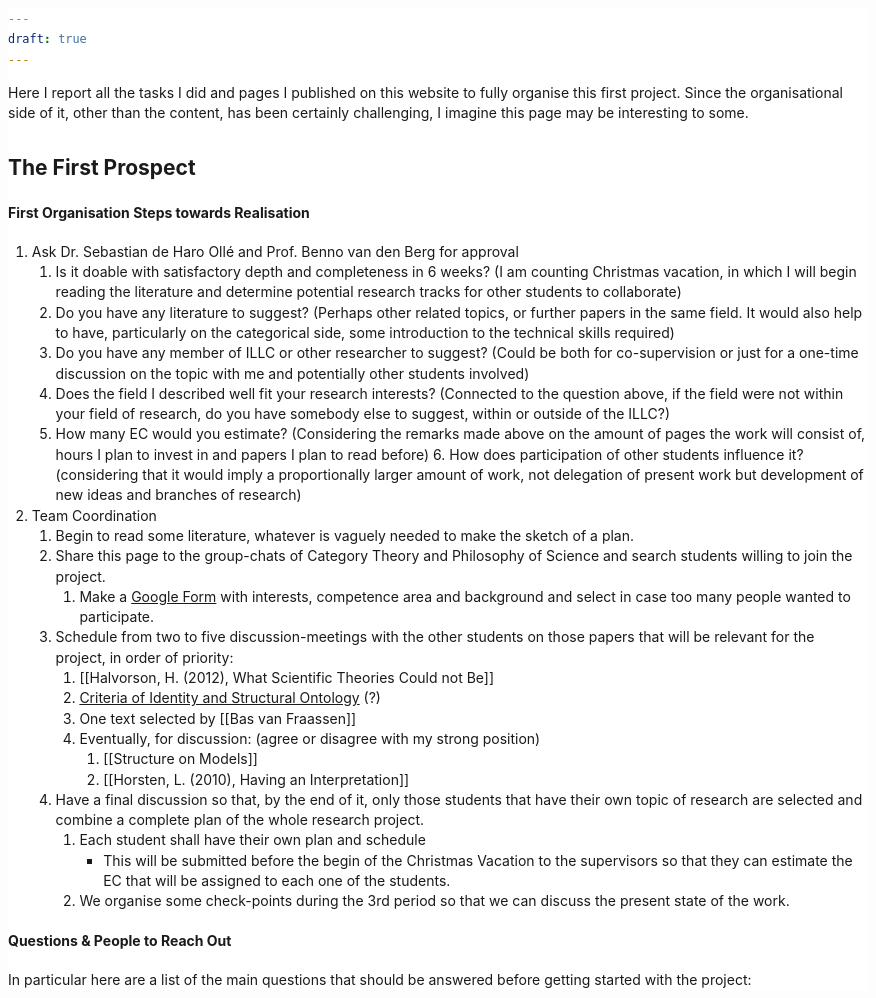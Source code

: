 ```yaml
---
draft: true
---
```


Here I report all the tasks I did and pages I published on this website to fully organise this first project. Since the organisational side of it, other than the content, has been certainly challenging, I imagine this page may be interesting to some.
## The First Prospect
#### First Organisation Steps towards Realisation
1. Ask Dr. Sebastian de Haro Ollé and Prof. Benno van den Berg for approval
	1. Is it doable with satisfactory depth and completeness in 6 weeks? (I am counting Christmas vacation, in which I will begin reading the literature and determine potential research tracks for other students to collaborate)
	2. Do you have any literature to suggest? (Perhaps other related topics, or further papers in the same field. It would also help to have, particularly on the categorical side, some introduction to the technical skills required)
	3. Do you have any member of ILLC or other researcher to suggest? (Could be both for co-supervision or just for a one-time discussion on the topic with me and potentially other students involved)
	4. Does the field I described well fit your research interests? (Connected to the question above, if the field were not within your field of research, do you have somebody else to suggest, within or outside of the ILLC?)
	5. How many EC would you estimate? (Considering the remarks made above on the amount of pages the work will consist of, hours I plan to invest in and papers I plan to read before)
		6. How does participation of other students influence it? (considering that it would imply a proportionally larger amount of work, not delegation of present work but development of new ideas and branches of research)
2. Team Coordination
	1. Begin to read some literature, whatever is vaguely needed to make the sketch of a plan.
	2. Share this page to the group-chats of Category Theory and Philosophy of Science and search students willing to join the project.
		1. Make a [Google Form](https://docs.google.com/forms/d/e/1FAIpQLSdx_ATY579NgdwSeGapf1_-P9XYiqg6BDwgNxsD1U4_V4FzEA/viewform?usp=sf_link) with interests, competence area and background and select in case too many people wanted to participate.
	3. Schedule from two to five discussion-meetings with the other students on those papers that will be relevant for the project, in order of priority:
		1. [[Halvorson, H. (2012), What Scientific Theories Could not Be]]
		2. [Criteria of Identity and Structural Ontology](https://www.researchgate.net/profile/Hannes-Leitgeb-2/publication/31349684_Criteria_of_Identity_and_Structuralist_Ontology/links/00463534fdb154f8b7000000/Criteria-of-Identity-and-Structuralist-Ontology.pdf?origin=publicationDetail&_sg%5B0%5D=ulrFKJxSo5jaNeCcC_G-SfIm5cfSOghXDvamINp01-TwUpbBUL2LZjzXUmEE_TSkJL4KY8RIQLMb78iVP7Yv9g.d4mRcbQrbo2MXHb7VkwdtNFfg3MZgisp3B7yGzzuAeAobShv-_XM3l4jFIBw5uU7fLgm5lNQGoWR08qbtX3w3g&_sg%5B1%5D=h_I-RdO0AXbmNUQr62JiRf-9ii05sny7fCG1xftvDZBrgPNtrjcbRebTln1M1wXcSNT3eNjdXzOCy3RgIQZTt-cSGX6SxWoaeZzrtxlZotb0.d4mRcbQrbo2MXHb7VkwdtNFfg3MZgisp3B7yGzzuAeAobShv-_XM3l4jFIBw5uU7fLgm5lNQGoWR08qbtX3w3g&_iepl=&_rtd=eyJjb250ZW50SW50ZW50IjoibWFpbkl0ZW0ifQ%3D%3D&_tp=eyJjb250ZXh0Ijp7ImZpcnN0UGFnZSI6InB1YmxpY2F0aW9uIiwicGFnZSI6InB1YmxpY2F0aW9uIiwicG9zaXRpb24iOiJwYWdlSGVhZGVyIn19) (?)
		3. One text selected by [[Bas van Fraassen]]
		4. Eventually, for discussion: (agree or disagree with my strong position)
			1. [[Structure on Models]]
			2. [[Horsten, L. (2010), Having an Interpretation]]
	4. Have a final discussion so that, by the end of it, only those students that have their own topic of research are selected and combine a complete plan of the whole research project.
		1. Each student shall have their own plan and schedule
			- This will be submitted before the begin of the Christmas Vacation to the supervisors so that they can estimate the EC that will be assigned to each one of the students.
		2. We organise some check-points during the 3rd period so that we can discuss the present state of the work.
#### Questions & People to Reach Out
In particular here are a list of the main questions that should be answered before getting started with the project: